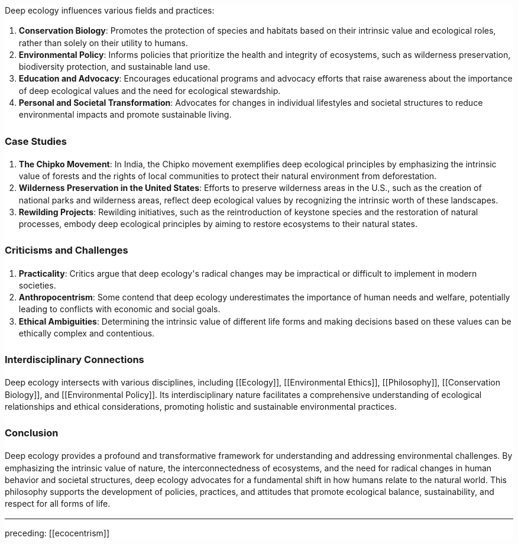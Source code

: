 Deep ecology influences various fields and practices:

1. **Conservation Biology**: Promotes the protection of species and habitats based on their intrinsic value and ecological roles, rather than solely on their utility to humans.
2. **Environmental Policy**: Informs policies that prioritize the health and integrity of ecosystems, such as wilderness preservation, biodiversity protection, and sustainable land use.
3. **Education and Advocacy**: Encourages educational programs and advocacy efforts that raise awareness about the importance of deep ecological values and the need for ecological stewardship.
4. **Personal and Societal Transformation**: Advocates for changes in individual lifestyles and societal structures to reduce environmental impacts and promote sustainable living.

### Case Studies

1. **The Chipko Movement**: In India, the Chipko movement exemplifies deep ecological principles by emphasizing the intrinsic value of forests and the rights of local communities to protect their natural environment from deforestation.
2. **Wilderness Preservation in the United States**: Efforts to preserve wilderness areas in the U.S., such as the creation of national parks and wilderness areas, reflect deep ecological values by recognizing the intrinsic worth of these landscapes.
3. **Rewilding Projects**: Rewilding initiatives, such as the reintroduction of keystone species and the restoration of natural processes, embody deep ecological principles by aiming to restore ecosystems to their natural states.

### Criticisms and Challenges

1. **Practicality**: Critics argue that deep ecology's radical changes may be impractical or difficult to implement in modern societies.
2. **Anthropocentrism**: Some contend that deep ecology underestimates the importance of human needs and welfare, potentially leading to conflicts with economic and social goals.
3. **Ethical Ambiguities**: Determining the intrinsic value of different life forms and making decisions based on these values can be ethically complex and contentious.

### Interdisciplinary Connections

Deep ecology intersects with various disciplines, including [[Ecology]], [[Environmental Ethics]], [[Philosophy]], [[Conservation Biology]], and [[Environmental Policy]]. Its interdisciplinary nature facilitates a comprehensive understanding of ecological relationships and ethical considerations, promoting holistic and sustainable environmental practices.

### Conclusion

Deep ecology provides a profound and transformative framework for understanding and addressing environmental challenges. By emphasizing the intrinsic value of nature, the interconnectedness of ecosystems, and the need for radical changes in human behavior and societal structures, deep ecology advocates for a fundamental shift in how humans relate to the natural world. This philosophy supports the development of policies, practices, and attitudes that promote ecological balance, sustainability, and respect for all forms of life.


---

preceding: [[ecocentrism]]  

